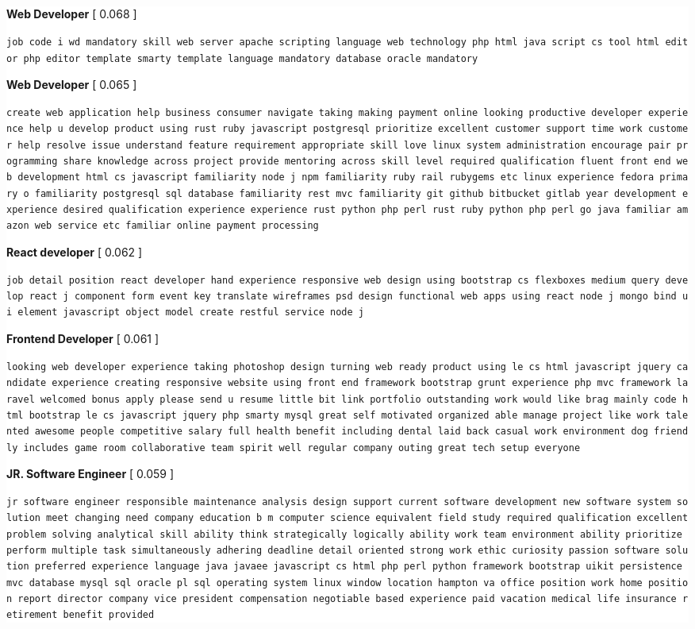     


**Web Developer** [ 0.068 ]


    job code i wd mandatory skill web server apache scripting language web technology php html java script cs tool html editor php editor template smarty template language mandatory database oracle mandatory 
    
    


**Web Developer** [ 0.065 ]


    create web application help business consumer navigate taking making payment online looking productive developer experience help u develop product using rust ruby javascript postgresql prioritize excellent customer support time work customer help resolve issue understand feature requirement appropriate skill love linux system administration encourage pair programming share knowledge across project provide mentoring across skill level required qualification fluent front end web development html cs javascript familiarity node j npm familiarity ruby rail rubygems etc linux experience fedora primary o familiarity postgresql sql database familiarity rest mvc familiarity git github bitbucket gitlab year development experience desired qualification experience experience rust python php perl rust ruby python php perl go java familiar amazon web service etc familiar online payment processing 
    
    


**React developer** [ 0.062 ]


    job detail position react developer hand experience responsive web design using bootstrap cs flexboxes medium query develop react j component form event key translate wireframes psd design functional web apps using react node j mongo bind ui element javascript object model create restful service node j 
    
    


**Frontend Developer** [ 0.061 ]


    looking web developer experience taking photoshop design turning web ready product using le cs html javascript jquery candidate experience creating responsive website using front end framework bootstrap grunt experience php mvc framework laravel welcomed bonus apply please send u resume little bit link portfolio outstanding work would like brag mainly code html bootstrap le cs javascript jquery php smarty mysql great self motivated organized able manage project like work talented awesome people competitive salary full health benefit including dental laid back casual work environment dog friendly includes game room collaborative team spirit well regular company outing great tech setup everyone 
    
    


**JR. Software Engineer** [ 0.059 ]


    jr software engineer responsible maintenance analysis design support current software development new software system solution meet changing need company education b m computer science equivalent field study required qualification excellent problem solving analytical skill ability think strategically logically ability work team environment ability prioritize perform multiple task simultaneously adhering deadline detail oriented strong work ethic curiosity passion software solution preferred experience language java javaee javascript cs html php perl python framework bootstrap uikit persistence mvc database mysql sql oracle pl sql operating system linux window location hampton va office position work home position report director company vice president compensation negotiable based experience paid vacation medical life insurance retirement benefit provided 
    
